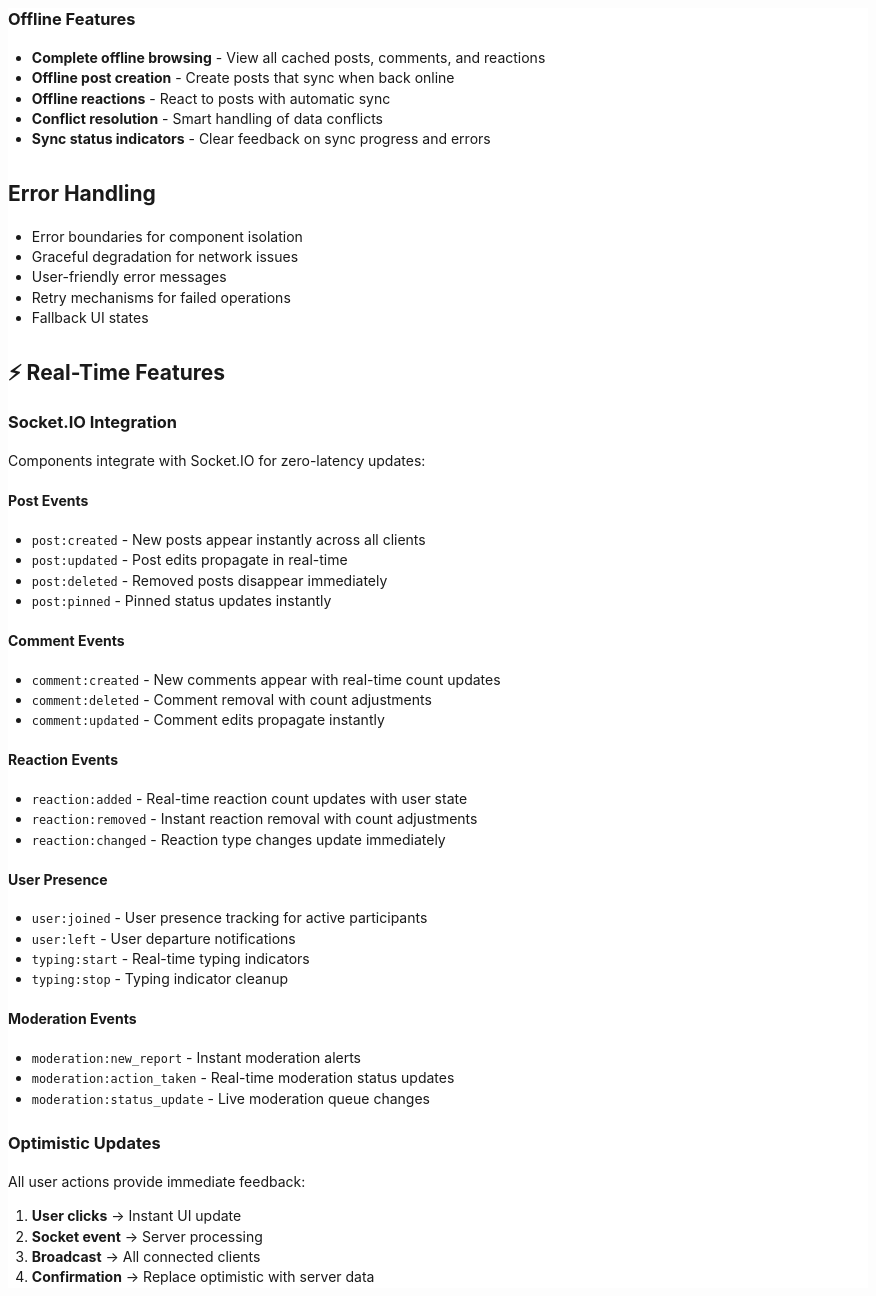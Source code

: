 ### Offline Features
- **Complete offline browsing** - View all cached posts, comments, and reactions
- **Offline post creation** - Create posts that sync when back online
- **Offline reactions** - React to posts with automatic sync
- **Conflict resolution** - Smart handling of data conflicts
- **Sync status indicators** - Clear feedback on sync progress and errors

## Error Handling

- Error boundaries for component isolation
- Graceful degradation for network issues
- User-friendly error messages
- Retry mechanisms for failed operations
- Fallback UI states

## ⚡ Real-Time Features

### Socket.IO Integration
Components integrate with Socket.IO for zero-latency updates:

#### Post Events
- `post:created` - New posts appear instantly across all clients
- `post:updated` - Post edits propagate in real-time
- `post:deleted` - Removed posts disappear immediately
- `post:pinned` - Pinned status updates instantly

#### Comment Events
- `comment:created` - New comments appear with real-time count updates
- `comment:deleted` - Comment removal with count adjustments
- `comment:updated` - Comment edits propagate instantly

#### Reaction Events
- `reaction:added` - Real-time reaction count updates with user state
- `reaction:removed` - Instant reaction removal with count adjustments
- `reaction:changed` - Reaction type changes update immediately

#### User Presence
- `user:joined` - User presence tracking for active participants
- `user:left` - User departure notifications
- `typing:start` - Real-time typing indicators
- `typing:stop` - Typing indicator cleanup

#### Moderation Events
- `moderation:new_report` - Instant moderation alerts
- `moderation:action_taken` - Real-time moderation status updates
- `moderation:status_update` - Live moderation queue changes

### Optimistic Updates
All user actions provide immediate feedback:
1. **User clicks** → Instant UI update
2. **Socket event** → Server processing
3. **Broadcast** → All connected clients
4. **Confirmation** → Replace optimistic with server data
